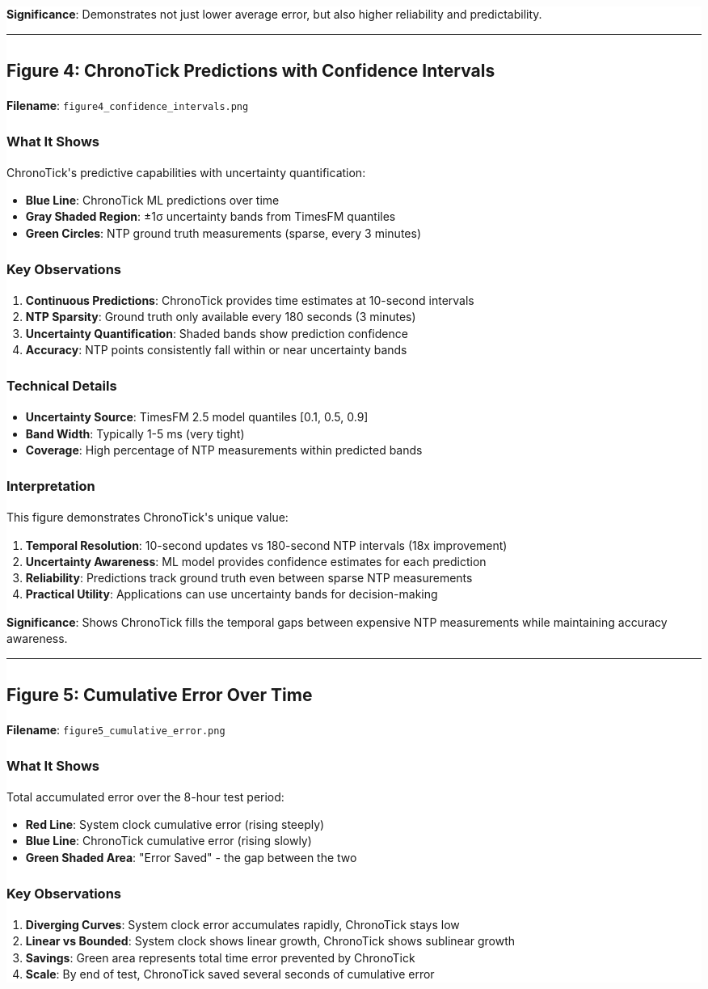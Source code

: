 **Significance**: Demonstrates not just lower average error, but also higher reliability and predictability.

---

## Figure 4: ChronoTick Predictions with Confidence Intervals

**Filename**: `figure4_confidence_intervals.png`

### What It Shows
ChronoTick's predictive capabilities with uncertainty quantification:
- **Blue Line**: ChronoTick ML predictions over time
- **Gray Shaded Region**: ±1σ uncertainty bands from TimesFM quantiles
- **Green Circles**: NTP ground truth measurements (sparse, every 3 minutes)

### Key Observations
1. **Continuous Predictions**: ChronoTick provides time estimates at 10-second intervals
2. **NTP Sparsity**: Ground truth only available every 180 seconds (3 minutes)
3. **Uncertainty Quantification**: Shaded bands show prediction confidence
4. **Accuracy**: NTP points consistently fall within or near uncertainty bands

### Technical Details
- **Uncertainty Source**: TimesFM 2.5 model quantiles [0.1, 0.5, 0.9]
- **Band Width**: Typically 1-5 ms (very tight)
- **Coverage**: High percentage of NTP measurements within predicted bands

### Interpretation
This figure demonstrates ChronoTick's unique value:
1. **Temporal Resolution**: 10-second updates vs 180-second NTP intervals (18x improvement)
2. **Uncertainty Awareness**: ML model provides confidence estimates for each prediction
3. **Reliability**: Predictions track ground truth even between sparse NTP measurements
4. **Practical Utility**: Applications can use uncertainty bands for decision-making

**Significance**: Shows ChronoTick fills the temporal gaps between expensive NTP measurements while maintaining accuracy awareness.

---

## Figure 5: Cumulative Error Over Time

**Filename**: `figure5_cumulative_error.png`

### What It Shows
Total accumulated error over the 8-hour test period:
- **Red Line**: System clock cumulative error (rising steeply)
- **Blue Line**: ChronoTick cumulative error (rising slowly)
- **Green Shaded Area**: "Error Saved" - the gap between the two

### Key Observations
1. **Diverging Curves**: System clock error accumulates rapidly, ChronoTick stays low
2. **Linear vs Bounded**: System clock shows linear growth, ChronoTick shows sublinear growth
3. **Savings**: Green area represents total time error prevented by ChronoTick
4. **Scale**: By end of test, ChronoTick saved several seconds of cumulative error
